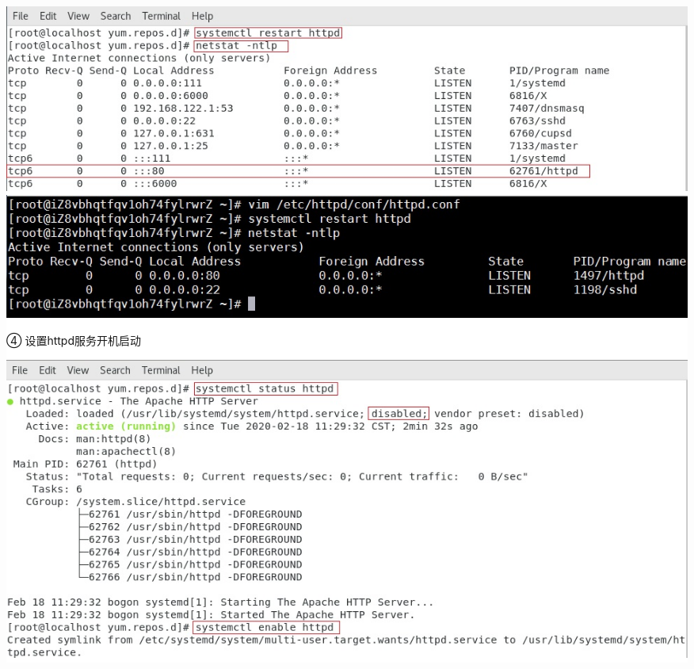 <img src="media/lamp08.jpg" style="width:960px" />

<img src="media/apache04.jpg" style="width:960px" />





④ 设置httpd服务开机启动

<img src="media/lamp09.jpg" style="width:960px" />
